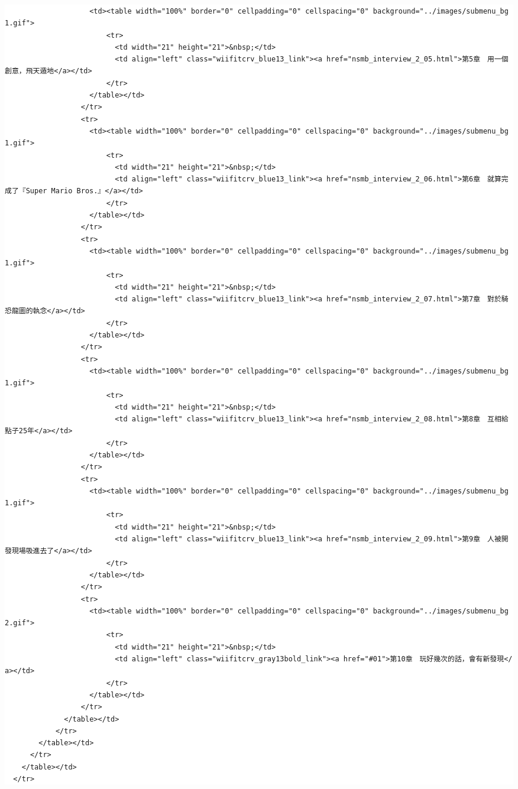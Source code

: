                         <td><table width="100%" border="0" cellpadding="0" cellspacing="0" background="../images/submenu_bg1.gif">
                            <tr>
                              <td width="21" height="21">&nbsp;</td>
                              <td align="left" class="wiifitcrv_blue13_link"><a href="nsmb_interview_2_05.html">第5章　用一個創意，飛天遁地</a></td>
                            </tr>
                        </table></td>
                      </tr>
                      <tr>
                        <td><table width="100%" border="0" cellpadding="0" cellspacing="0" background="../images/submenu_bg1.gif">
                            <tr>
                              <td width="21" height="21">&nbsp;</td>
                              <td align="left" class="wiifitcrv_blue13_link"><a href="nsmb_interview_2_06.html">第6章　就算完成了『Super Mario Bros.』</a></td>
                            </tr>
                        </table></td>
                      </tr>
                      <tr>
                        <td><table width="100%" border="0" cellpadding="0" cellspacing="0" background="../images/submenu_bg1.gif">
                            <tr>
                              <td width="21" height="21">&nbsp;</td>
                              <td align="left" class="wiifitcrv_blue13_link"><a href="nsmb_interview_2_07.html">第7章　對於騎恐龍圖的執念</a></td>
                            </tr>
                        </table></td>
                      </tr>
                      <tr>
                        <td><table width="100%" border="0" cellpadding="0" cellspacing="0" background="../images/submenu_bg1.gif">
                            <tr>
                              <td width="21" height="21">&nbsp;</td>
                              <td align="left" class="wiifitcrv_blue13_link"><a href="nsmb_interview_2_08.html">第8章　互相給點子25年</a></td>
                            </tr>
                        </table></td>
                      </tr>
                      <tr>
                        <td><table width="100%" border="0" cellpadding="0" cellspacing="0" background="../images/submenu_bg1.gif">
                            <tr>
                              <td width="21" height="21">&nbsp;</td>
                              <td align="left" class="wiifitcrv_blue13_link"><a href="nsmb_interview_2_09.html">第9章　人被開發現場吸進去了</a></td>
                            </tr>
                        </table></td>
                      </tr>
                      <tr>
                        <td><table width="100%" border="0" cellpadding="0" cellspacing="0" background="../images/submenu_bg2.gif">
                            <tr>
                              <td width="21" height="21">&nbsp;</td>
                              <td align="left" class="wiifitcrv_gray13bold_link"><a href="#01">第10章　玩好幾次的話，會有新發現</a></td>
                            </tr>
                        </table></td>
                      </tr>
                  </table></td>
                </tr>
            </table></td>
          </tr>
        </table></td>
      </tr>